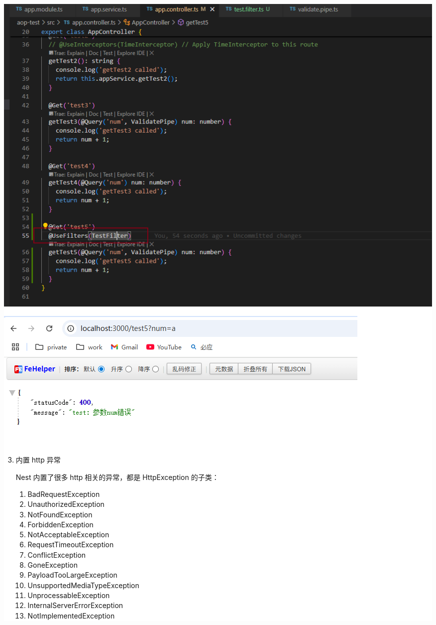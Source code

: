 ![image-20250712224229920](image-20250712224229920.png)

![image-20250712224241471](image-20250712224241471.png)

3. 内置 http 异常

   Nest 内置了很多 http 相关的异常，都是 HttpException 的子类：

   1. BadRequestException
   2. UnauthorizedException
   3. NotFoundException
   4. ForbiddenException
   5. NotAcceptableException
   6. RequestTimeoutException
   7. ConflictException
   8. GoneException
   9. PayloadTooLargeException
   10. UnsupportedMediaTypeException
   11. UnprocessableException
   12. InternalServerErrorException
   13. NotImplementedException